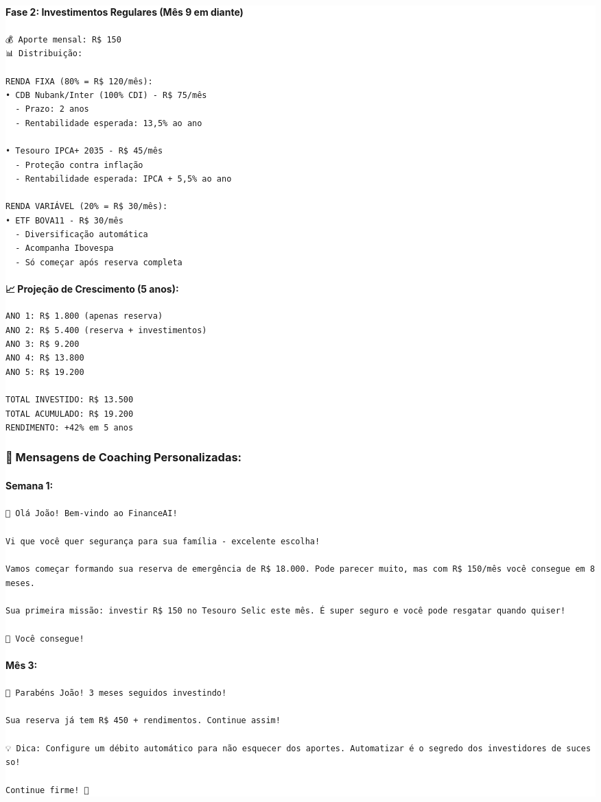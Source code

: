#### **Fase 2: Investimentos Regulares (Mês 9 em diante)**
```
💰 Aporte mensal: R$ 150
📊 Distribuição:

RENDA FIXA (80% = R$ 120/mês):
• CDB Nubank/Inter (100% CDI) - R$ 75/mês
  - Prazo: 2 anos
  - Rentabilidade esperada: 13,5% ao ano
  
• Tesouro IPCA+ 2035 - R$ 45/mês  
  - Proteção contra inflação
  - Rentabilidade esperada: IPCA + 5,5% ao ano

RENDA VARIÁVEL (20% = R$ 30/mês):
• ETF BOVA11 - R$ 30/mês
  - Diversificação automática
  - Acompanha Ibovespa
  - Só começar após reserva completa
```

#### **📈 Projeção de Crescimento (5 anos):**
```
ANO 1: R$ 1.800 (apenas reserva)
ANO 2: R$ 5.400 (reserva + investimentos)
ANO 3: R$ 9.200  
ANO 4: R$ 13.800
ANO 5: R$ 19.200

TOTAL INVESTIDO: R$ 13.500
TOTAL ACUMULADO: R$ 19.200
RENDIMENTO: +42% em 5 anos
```

### **🤖 Mensagens de Coaching Personalizadas:**

#### **Semana 1:**
```
🎉 Olá João! Bem-vindo ao FinanceAI! 

Vi que você quer segurança para sua família - excelente escolha! 

Vamos começar formando sua reserva de emergência de R$ 18.000. Pode parecer muito, mas com R$ 150/mês você consegue em 8 meses.

Sua primeira missão: investir R$ 150 no Tesouro Selic este mês. É super seguro e você pode resgatar quando quiser!

💪 Você consegue!
```

#### **Mês 3:**
```
👏 Parabéns João! 3 meses seguidos investindo!

Sua reserva já tem R$ 450 + rendimentos. Continue assim!

💡 Dica: Configure um débito automático para não esquecer dos aportes. Automatizar é o segredo dos investidores de sucesso!

Continue firme! 💪
```
